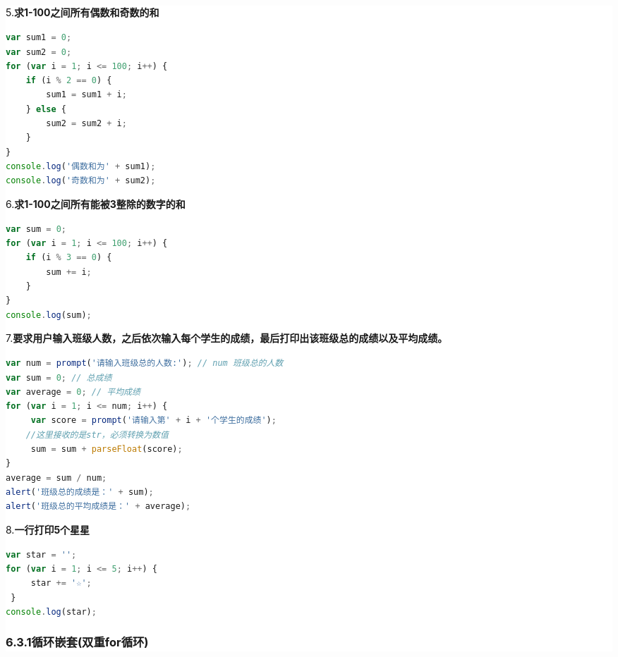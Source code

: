 5.**求1-100之间所有偶数和奇数的和**

```javascript
var sum1 = 0;
var sum2 = 0;
for (var i = 1; i <= 100; i++) {
    if (i % 2 == 0) {
        sum1 = sum1 + i;
    } else {
        sum2 = sum2 + i;
    }
}
console.log('偶数和为' + sum1);
console.log('奇数和为' + sum2);
```

6.**求1-100之间所有能被3整除的数字的和**

```javascript
var sum = 0;
for (var i = 1; i <= 100; i++) {
    if (i % 3 == 0) {
        sum += i;
    }
}
console.log(sum);
```

7.**要求用户输入班级人数，之后依次输入每个学生的成绩，最后打印出该班级总的成绩以及平均成绩。**

```javascript
var num = prompt('请输入班级总的人数:'); // num 班级总的人数
var sum = 0; // 总成绩
var average = 0; // 平均成绩
for (var i = 1; i <= num; i++) {
     var score = prompt('请输入第' + i + '个学生的成绩');
    //这里接收的是str，必须转换为数值
     sum = sum + parseFloat(score);         
}
average = sum / num;
alert('班级总的成绩是：' + sum);
alert('班级总的平均成绩是：' + average);
```

8.**一行打印5个星星**

```javascript
var star = '';
for (var i = 1; i <= 5; i++) {
     star += '☆';
 }
console.log(star);
```



### 6.3.1循环嵌套(双重for循环)
